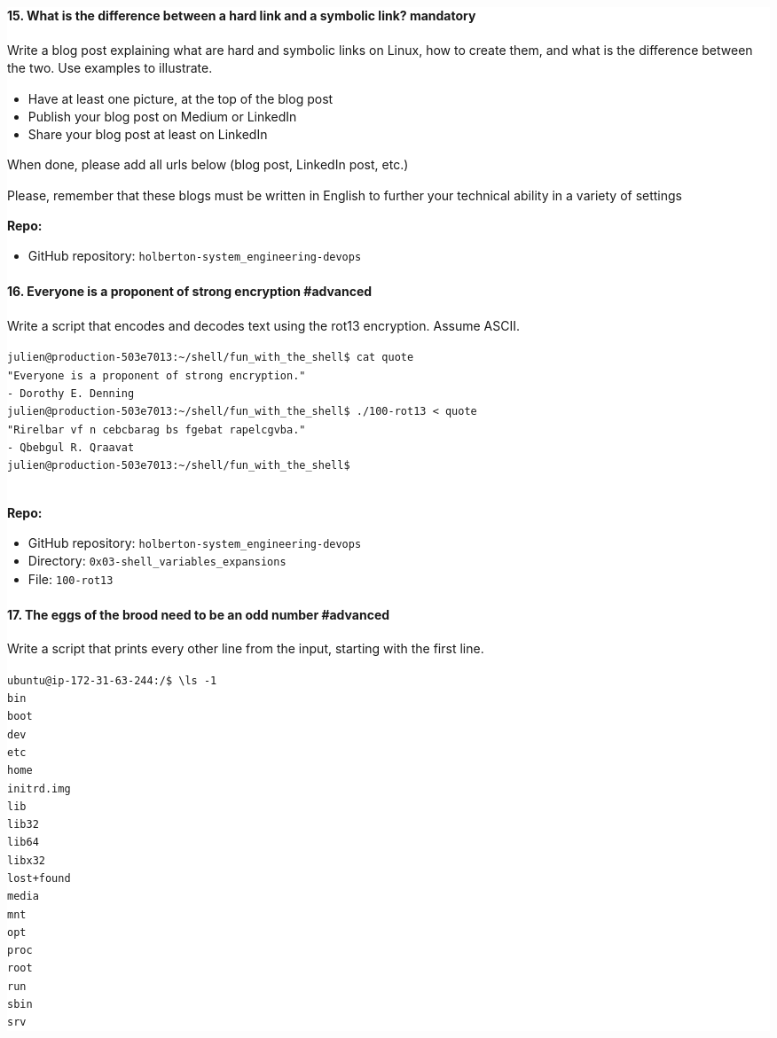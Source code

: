
#### 15. What is the difference between a hard link and a symbolic link?  mandatory

Write a blog post explaining what are hard and symbolic links on Linux, how to create them, and what is the difference between the two. Use examples to illustrate.

-   Have at least one picture, at the top of the blog post
-   Publish your blog post on Medium or LinkedIn
-   Share your blog post at least on LinkedIn

When done, please add all urls below (blog post, LinkedIn post, etc.)

Please, remember that these blogs must be written in English to further your technical ability in a variety of settings

**Repo:**

-   GitHub repository:  `holberton-system_engineering-devops`

#### 16. Everyone is a proponent of strong encryption  #advanced

Write a script that encodes and decodes text using the rot13 encryption. Assume ASCII.

```
julien@production-503e7013:~/shell/fun_with_the_shell$ cat quote
"Everyone is a proponent of strong encryption."
- Dorothy E. Denning
julien@production-503e7013:~/shell/fun_with_the_shell$ ./100-rot13 < quote
"Rirelbar vf n cebcbarag bs fgebat rapelcgvba."
- Qbebgul R. Qraavat
julien@production-503e7013:~/shell/fun_with_the_shell$


```

**Repo:**

-   GitHub repository:  `holberton-system_engineering-devops`
-   Directory:  `0x03-shell_variables_expansions`
-   File:  `100-rot13`


#### 17. The eggs of the brood need to be an odd number  #advanced

Write a script that prints every other line from the input, starting with the first line.

```
ubuntu@ip-172-31-63-244:/$ \ls -1
bin
boot
dev
etc
home
initrd.img
lib
lib32
lib64
libx32
lost+found
media
mnt
opt
proc
root
run
sbin
srv
```